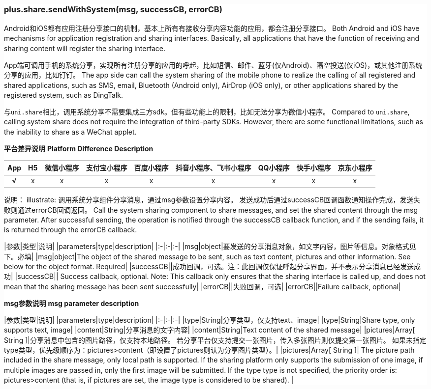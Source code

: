 ### plus.share.sendWithSystem(msg, successCB, errorCB)

Android和iOS都有应用注册分享接口的机制，基本上所有有接收分享内容功能的应用，都会注册分享接口。
Both Android and iOS have mechanisms for application registration and sharing interfaces. Basically, all applications that have the function of receiving and sharing content will register the sharing interface.

App端可调用手机的系统分享，实现所有注册分享的应用的呼起，比如短信、邮件、蓝牙(仅Android)、隔空投送(仅iOS)，或其他注册系统分享的应用，比如钉钉。
The app side can call the system sharing of the mobile phone to realize the calling of all registered and shared applications, such as SMS, email, Bluetooth (Android only), AirDrop (iOS only), or other applications shared by the registered system, such as DingTalk.

与`uni.share`相比，调用系统分享不需要集成三方sdk。但有些功能上的限制，比如无法分享为微信小程序。
Compared to `uni.share`, calling system share does not require the integration of third-party SDKs. However, there are some functional limitations, such as the inability to share as a WeChat applet.

**平台差异说明**
**Platform Difference Description**

|App|H5|微信小程序|支付宝小程序|百度小程序|抖音小程序、飞书小程序|QQ小程序|快手小程序|京东小程序|
|:-:|:-:|:-:|:-:|:-:|:-:|:-:|:-:|:-:|
|√|x|x|x|x|x|x|x|x|

说明：
illustrate:
调用系统分享组件分享消息，通过msg参数设置分享内容。 发送成功后通过successCB回调函数通知操作完成，发送失败则通过errorCB回调返回。
Call the system sharing component to share messages, and set the shared content through the msg parameter. After successful sending, the operation is notified through the successCB callback function, and if the sending fails, it is returned through the errorCB callback.

|参数|类型|说明|
|parameters|type|description|
|:-|:-|:-|
|msg|object|要发送的分享消息对象，如文字内容，图片等信息。对象格式见下。必填|
|msg|object|The object of the shared message to be sent, such as text content, pictures and other information. See below for the object format. Required|
|successCB||成功回调，可选。注：此回调仅保证呼起分享界面，并不表示分享消息已经发送成功|
|successCB|| Success callback, optional. Note: This callback only ensures that the sharing interface is called up, and does not mean that the sharing message has been sent successfully|
|errorCB||失败回调，可选|
|errorCB||Failure callback, optional|

**msg参数说明**
**msg parameter description**

|参数|类型|说明|
|parameters|type|description|
|:-|:-|:-|
|type|String|分享类型，仅支持text、image|
|type|String|Share type, only supports text, image|
|content|String|分享消息的文字内容|
|content|String|Text content of the shared message|
|pictures|Array[ String ]|分享消息中包含的图片路径，仅支持本地路径。 若分享平台仅支持提交一张图片，传入多张图片则仅提交第一张图片。 如果未指定type类型，优先级顺序为：pictures>content（即设置了pictures则认为分享图片类型）。|
|pictures|Array[ String ]| The picture path included in the share message, only local path is supported. If the sharing platform only supports the submission of one image, if multiple images are passed in, only the first image will be submitted. If the type type is not specified, the priority order is: pictures>content (that is, if pictures are set, the image type is considered to be shared). |